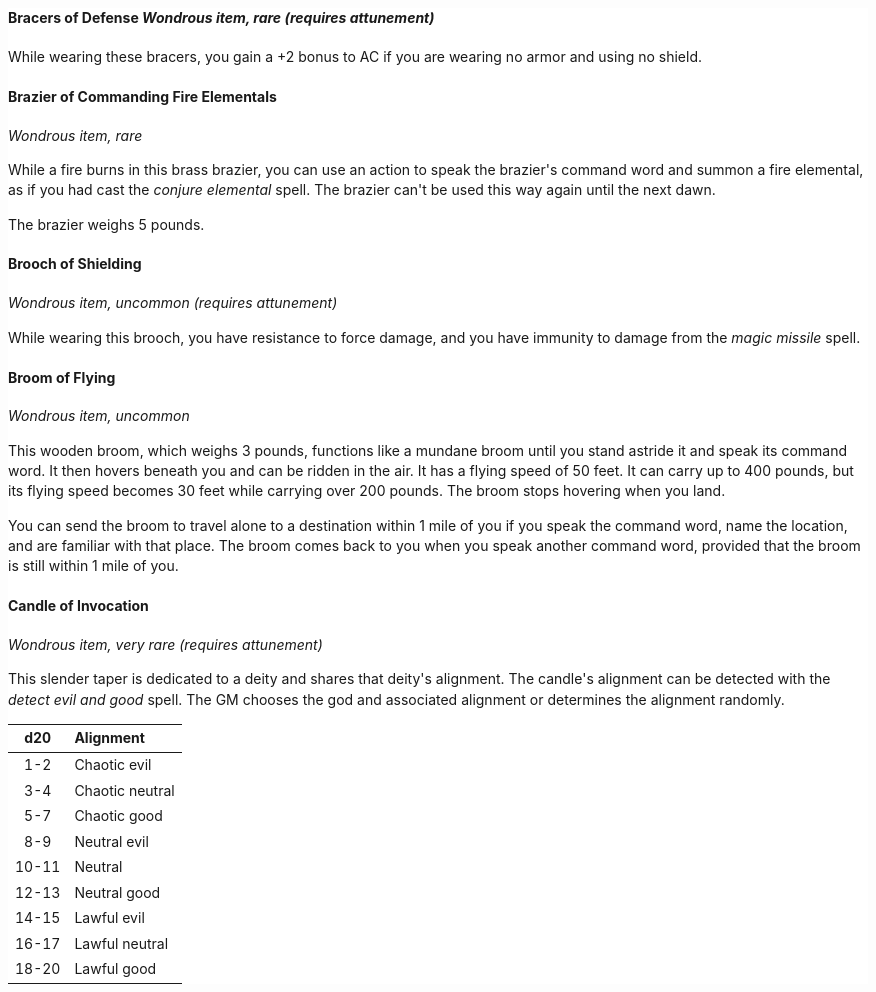 #### Bracers of Defense *Wondrous item, rare (requires attunement)*

While wearing these bracers, you gain a +2 bonus to AC if you are wearing no armor and using no shield.

#### Brazier of Commanding Fire Elementals
*Wondrous item, rare*

While a fire burns in this brass brazier, you can use an action to speak the brazier's command word and summon a fire elemental, as if you had cast the *conjure elemental* spell. The brazier can't be used this way again until the next dawn.

The brazier weighs 5 pounds.

#### Brooch of Shielding
*Wondrous item, uncommon (requires attunement)*

While wearing this brooch, you have resistance to force damage, and you have immunity to damage from the *magic missile* spell.

#### Broom of Flying
*Wondrous item, uncommon*

This wooden broom, which weighs 3 pounds, functions like a mundane broom until you stand astride it and speak its command word. It then hovers beneath you and can be ridden in the air. It has a flying speed of 50 feet. It can carry up to 400 pounds, but its flying speed becomes 30 feet while carrying over 200 pounds. The broom stops hovering when you land.

You can send the broom to travel alone to a destination within 1 mile of you if you speak the command word, name the location, and are familiar with that place. The broom comes back to you when you speak another command word, provided that the broom is still within 1 mile of you.

#### Candle of Invocation
*Wondrous item, very rare (requires attunement)*

This slender taper is dedicated to a deity and shares that deity's alignment. The candle's alignment can be detected with the *detect evil and good* spell. The GM chooses the god and associated alignment or determines the alignment randomly.

|  d20  | Alignment       |
|:-----:|:----------------|
| 1-2   | Chaotic evil    |
| 3-4   | Chaotic neutral |
| 5-7   | Chaotic good    |
| 8-9   | Neutral evil    |
| 10-11 | Neutral         |
| 12-13 | Neutral good    |
| 14-15 | Lawful evil     |
| 16-17 | Lawful neutral  |
| 18-20 | Lawful good     |
